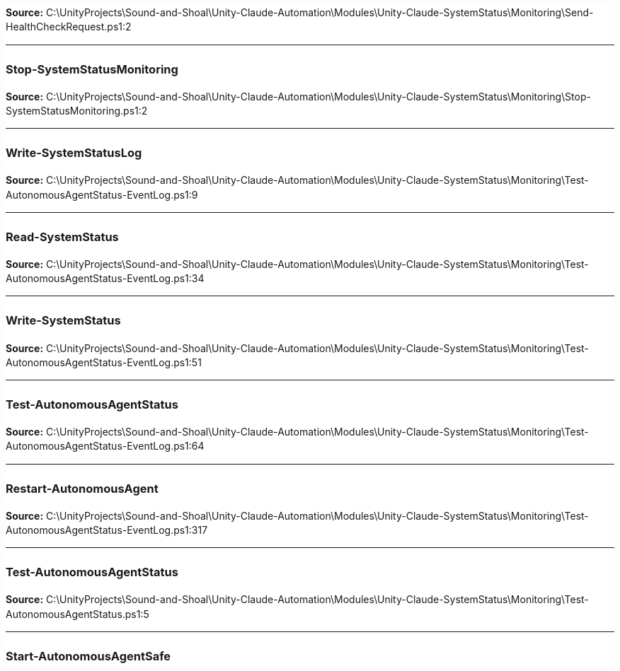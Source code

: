 **Source:** C:\UnityProjects\Sound-and-Shoal\Unity-Claude-Automation\Modules\Unity-Claude-SystemStatus\Monitoring\Send-HealthCheckRequest.ps1:2

---

### Stop-SystemStatusMonitoring

**Source:** C:\UnityProjects\Sound-and-Shoal\Unity-Claude-Automation\Modules\Unity-Claude-SystemStatus\Monitoring\Stop-SystemStatusMonitoring.ps1:2

---

### Write-SystemStatusLog

**Source:** C:\UnityProjects\Sound-and-Shoal\Unity-Claude-Automation\Modules\Unity-Claude-SystemStatus\Monitoring\Test-AutonomousAgentStatus-EventLog.ps1:9

---

### Read-SystemStatus

**Source:** C:\UnityProjects\Sound-and-Shoal\Unity-Claude-Automation\Modules\Unity-Claude-SystemStatus\Monitoring\Test-AutonomousAgentStatus-EventLog.ps1:34

---

### Write-SystemStatus

**Source:** C:\UnityProjects\Sound-and-Shoal\Unity-Claude-Automation\Modules\Unity-Claude-SystemStatus\Monitoring\Test-AutonomousAgentStatus-EventLog.ps1:51

---

### Test-AutonomousAgentStatus

**Source:** C:\UnityProjects\Sound-and-Shoal\Unity-Claude-Automation\Modules\Unity-Claude-SystemStatus\Monitoring\Test-AutonomousAgentStatus-EventLog.ps1:64

---

### Restart-AutonomousAgent

**Source:** C:\UnityProjects\Sound-and-Shoal\Unity-Claude-Automation\Modules\Unity-Claude-SystemStatus\Monitoring\Test-AutonomousAgentStatus-EventLog.ps1:317

---

### Test-AutonomousAgentStatus

**Source:** C:\UnityProjects\Sound-and-Shoal\Unity-Claude-Automation\Modules\Unity-Claude-SystemStatus\Monitoring\Test-AutonomousAgentStatus.ps1:5

---

### Start-AutonomousAgentSafe
